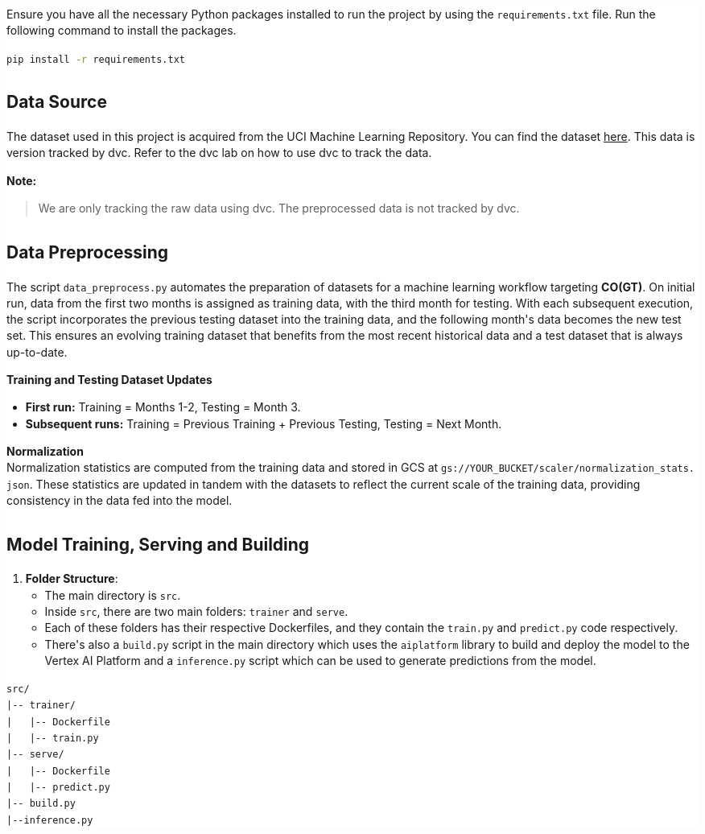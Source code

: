 Ensure you have all the necessary Python packages installed to run the project by using the `requirements.txt` file. Run the following command to install the packages.
```bash
pip install -r requirements.txt
```

## Data Source
The dataset used in this project is acquired from the UCI Machine Learning Repository. You can find the dataset [here](https://archive.ics.uci.edu/dataset/360/air+quality). This data is version tracked by dvc. Refer to the dvc lab on how to use dvc to track the data.

**Note:**
> We are only tracking the raw data using dvc. The preprocessed data is not tracked by dvc. <br>

## Data Preprocessing
The script `data_preprocess.py` automates the preparation of datasets for a machine learning workflow targeting **CO(GT)**. On initial run, data from the first two months is assigned as training data, with the third month for testing. With each subsequent execution, the script incorporates the previous testing dataset into the training data, and the following month's data becomes the new test set. This ensures an evolving training dataset that benefits from the most recent historical data and a test dataset that is always up-to-date.

**Training and Testing Dataset Updates**  
- **First run:** Training = Months 1-2, Testing = Month 3.
- **Subsequent runs:** Training = Previous Training + Previous Testing, Testing = Next Month.

**Normalization**  
Normalization statistics are computed from the training data and stored in GCS at `gs://YOUR_BUCKET/scaler/normalization_stats.json`. These statistics are updated in tandem with the datasets to reflect the current scale of the training data, providing consistency in the data fed into the model.


## Model Training, Serving and Building
1. **Folder Structure**:
    - The main directory is `src`.
    - Inside `src`, there are two main folders: `trainer` and `serve`.
    - Each of these folders has their respective Dockerfiles, and they contain the `train.py` and `predict.py` code respectively.
    - There's also a `build.py` script in the main directory which uses the `aiplatform` library to build and deploy the model to the Vertex AI Platform and a `inference.py` script which can be used to generate predictions from the model.
```
src/
|-- trainer/
|   |-- Dockerfile
|   |-- train.py
|-- serve/
|   |-- Dockerfile
|   |-- predict.py
|-- build.py
|--inference.py
```
